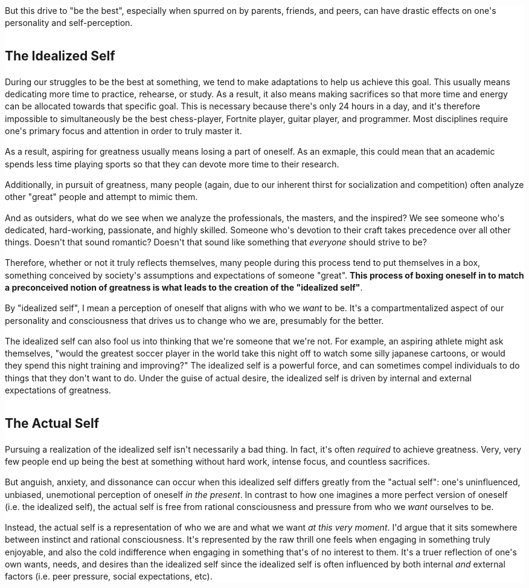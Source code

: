 But this drive to "be the best", especially when spurred on by parents, friends, and peers, can have drastic effects on one's personality and self-perception.

## The Idealized Self
During our struggles to be the best at something, we tend to make adaptations to help us achieve this goal. This usually means dedicating more time to practice, rehearse, or study. As a result, it also means making sacrifices so that more time and energy can be allocated towards that specific goal. This is necessary because there's only 24 hours in a day, and it's therefore impossible to simultaneously be the best chess-player, Fortnite player, guitar player, and programmer. Most disciplines require one's primary focus and attention in order to truly master it. 

As a result, aspiring for greatness usually means losing a part of oneself. As an exmaple, this could mean that an academic spends less time playing sports so that they can devote more time to their research. 

Additionally, in pursuit of greatness, many people (again, due to our inherent thirst for socialization and competition) often analyze other "great" people and attempt to mimic them. 

And as outsiders, what do we see when we analyze the professionals, the masters, and the inspired? We see someone who's dedicated, hard-working, passionate, and highly skilled. Someone who's devotion to their craft takes precedence over all other things. Doesn't that sound romantic? Doesn't that sound like something that *everyone* should strive to be?

Therefore, whether or not it truly reflects themselves, many people during this process tend to put themselves in a box, something conceived by society's assumptions and expectations of someone "great". **This process of boxing oneself in to match a preconceived notion of greatness is what leads to the creation of the "idealized self"**.

By "idealized self", I mean a perception of oneself that aligns with who we *want* to be. It's a compartmentalized aspect of our personality and consciousness that drives us to change who we are, presumably for the better. 

The idealized self can also fool us into thinking that we're someone that we're not. For example, an aspiring athlete might ask themselves, "would the greatest soccer player in the world take this night off to watch some silly japanese cartoons, or would they spend this night training and improving?" The idealized self is a powerful force, and can sometimes compel individuals to do things that they don't want to do. Under the guise of actual desire, the idealized self is driven by internal and external expectations of greatness.

## The Actual Self
Pursuing a realization of the idealized self isn't necessarily a bad thing. In fact, it's often *required* to achieve greatness. Very, very few people end up being the best at something without hard work, intense focus, and countless sacrifices.

But anguish, anxiety, and dissonance can occur when this idealized self differs greatly from the "actual self": one's uninfluenced, unbiased, unemotional perception of oneself *in the present*. In contrast to how one imagines a more perfect version of oneself (i.e. the idealized self), the actual self is free from rational consciousness and pressure from who we *want* ourselves to be. 

Instead, the actual self is a representation of who we are and what we want *at this very moment*. I'd argue that it sits somewhere between instinct and rational consciousness. It's represented by the raw thrill one feels when engaging in something truly enjoyable, and also the cold indifference when engaging in something that's of no interest to them. It's a truer reflection of one's own wants, needs, and desires than the idealized self since the idealized self is often influenced by both internal *and* external factors (i.e. peer pressure, social expectations, etc). 
